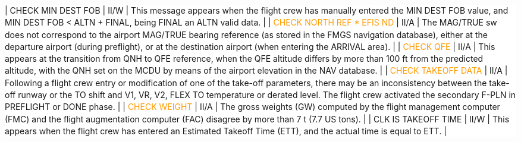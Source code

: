 | CHECK MIN DEST FOB                                                                   | II/W     | This message appears when the flight crew has manually entered the MIN DEST FOB value, and MIN DEST FOB < ALTN + FINAL, being FINAL an ALTN valid data.                                                                                                                                                                                                                                                                                                                                                                                                                                                                                                                                                                                                                                                                   |
| <span style="color: #ff9a00">CHECK NORTH REF * EFIS ND</span>                        | II/A     | The MAG/TRUE sw does not correspond to the airport MAG/TRUE bearing reference (as stored in the FMGS navigation database), either at the departure airport (during preflight), or at the destination airport (when entering the ARRIVAL area).                                                                                                                                                                                                                                                                                                                                                                                                                                                                                                                                                                            |
| <span style="color: #ff9a00">CHECK QFE</span>                                        | II/A     | This appears at the transition from QNH to QFE reference, when the QFE altitude differs by more than 100 ft from the predicted altitude, with the QNH set on the MCDU by means of the airport elevation in the NAV database.                                                                                                                                                                                                                                                                                                                                                                                                                                                                                                                                                                                              |
| <span style="color: #ff9a00">CHECK TAKEOFF DATA</span>                               | II/A     | Following a flight crew entry or modification of one of the take-off parameters, there may be an inconsistency between the take-off runway or the TO shift and V1, VR, V2, FLEX TO temperature or derated level. The flight crew activated the secondary F-PLN in PREFLIGHT or DONE phase.                                                                                                                                                                                                                                                                                                                                                                                                                                                                                                                                |
| <span style="color: #ff9a00">CHECK WEIGHT</span>                                     | II/A     | The gross weights (GW) computed by the flight management computer (FMC) and the flight augmentation computer (FAC) disagree by more than 7 t (7.7 US tons).                                                                                                                                                                                                                                                                                                                                                                                                                                                                                                                                                                                                                                                               |
| CLK IS TAKEOFF TIME                                                                  | II/W     | This appears when the flight crew has entered an Estimated Takeoff Time (ETT), and the actual time is equal to ETT.                                                                                                                                                                                                                                                                                                                                                                                                                                                                                                                                                                                                                                                                                                       |